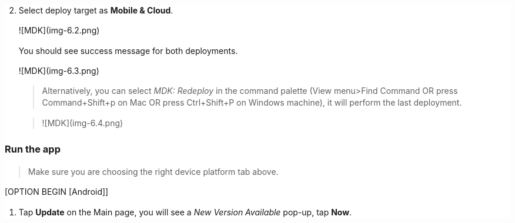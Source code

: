 2. Select deploy target as **Mobile & Cloud**.

    <!-- border -->![MDK](img-6.2.png)

    You should see success message for both deployments.

    <!-- border -->![MDK](img-6.3.png)

    >Alternatively, you can select *MDK: Redeploy* in the command palette (View menu>Find Command OR press Command+Shift+p on Mac OR press Ctrl+Shift+P on Windows machine), it will perform the last deployment.

    ><!-- border -->![MDK](img-6.4.png)


### Run the app


>Make sure you are choosing the right device platform tab above.

[OPTION BEGIN [Android]]

1. Tap **Update** on the Main page, you will see a _New Version Available_ pop-up, tap **Now**.
